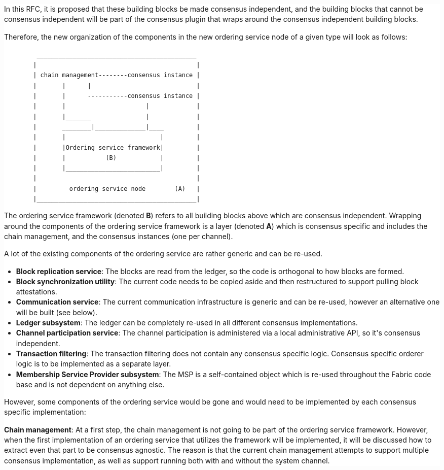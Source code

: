 In this RFC, it is proposed that these building blocks be made consensus independent, and the building blocks that cannot be consensus independent will be 
part of the consensus plugin that wraps around the consensus independent building blocks. 

Therefore, the new organization of the components in the new ordering service node of a given type will look as follows:

```
         ____________________________________________
        |                                            |
        | chain management--------consensus instance |
        |       |      |                             |
        |       |      -----------consensus instance |
        |       |                      |             |
        |       |_______               |             |
        |       ________|______________|____         |                         
        |       |                          |         |
        |       |Ordering service framework|         |                         
        |       |           (B)            |         | 
        |       |__________________________|         |    
        |                                            |
        |         ordering service node        (A)   |
        |____________________________________________|
```

The ordering service framework (denoted **B**) refers to all building blocks above which are consensus independent.
Wrapping around the components of the ordering service framework is a layer (denoted **A**) which is consensus specific 
and includes the chain management, and the consensus instances (one per channel).



A lot of the existing components of the ordering service are rather generic and can be re-used.

- **Block replication service**: The blocks are read from the ledger, so the code is orthogonal to how blocks are formed. 
- **Block synchronization utility**: The current code needs to be copied aside and then restructured to support pulling block attestations.
- **Communication service**: The current communication infrastructure is generic and can be re-used, however an alternative one will be built (see below).
- **Ledger subsystem**: The ledger can be completely re-used in all different consensus implementations. 
- **Channel participation service**: The channel participation is administered via a local administrative API, so it's consensus independent.
- **Transaction filtering**: The transaction filtering  does not contain any consensus specific logic. Consensus specific orderer logic is to be implemented as a separate layer. 
- **Membership Service Provider subsystem**: The MSP is a self-contained object which is re-used throughout the Fabric code base and is not dependent on anything else.

However, some components of the ordering service would be gone and would need to be implemented by each consensus specific implementation:

**Chain management**: At a first step, the chain management is not going to be part of the ordering service framework.
However, when the first implementation of an ordering service that utilizes the framework will be implemented, it will be discussed
how to extract even that part to be consensus agnostic. The reason is that the current chain management attempts to support multiple consensus implementation,
as well as support running both with and without the system channel. 
